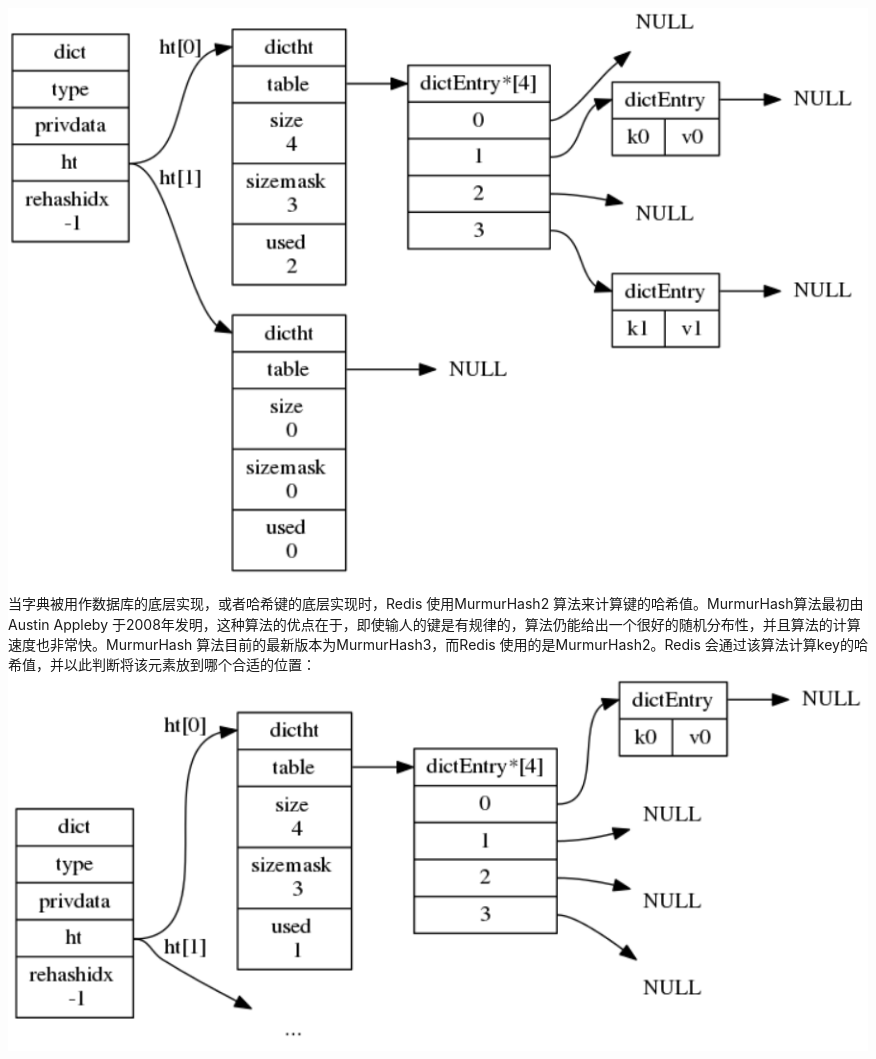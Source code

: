 ![](./img/hash3.png)

当字典被用作数据库的底层实现，或者哈希键的底层实现时，Redis 使用MurmurHash2 算法来计算键的哈希值。MurmurHash算法最初由Austin Appleby 于2008年发明，这种算法的优点在于，即使输人的键是有规律的，算法仍能给出一个很好的随机分布性，并且算法的计算速度也非常快。MurmurHash 算法目前的最新版本为MurmurHash3，而Redis 使用的是MurmurHash2。Redis 会通过该算法计算key的哈希值，并以此判断将该元素放到哪个合适的位置：
![](./img/hash4.png)
